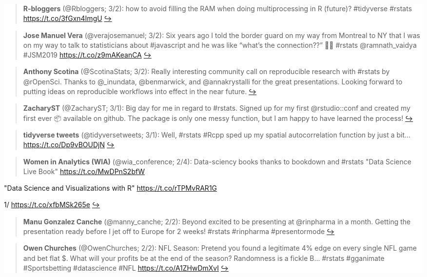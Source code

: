 
> **R-bloggers** (@Rbloggers; 3/2): how to avoid filling the RAM when doing multiprocessing in R (future)? #tidyverse #rstats https://t.co/3fGxn4ImgU  [&#8618;](https://twitter.com/dataandme/status/1156317361168932864)




> **Jose Manuel Vera** (@verajosemanuel; 3/2): Six years ago I told the border guard on my way from Montreal to NY that I was on my way to talk to statisticians about #javascript and he was like “what’s the connection??” 🤷‍♂️ #rstats @ramnath_vaidya #JSM2019 https://t.co/z9mAKeanCA  [&#8618;](https://twitter.com/dataandme/status/1156306112758603778)




> **Anthony Scotina** (@ScotinaStats; 3/2): Really interesting community call on reproducible research with #rstats by @rOpenSci. Thanks to @_inundata, @benmarwick, and @annakrystalli for the great presentations. Looking forward to putting ideas on reproducible workflows into effect in the near future.  [&#8618;](https://twitter.com/dataandme/status/1156287532553760768)




> **ZacharyST** (@ZacharyST; 3/1): Big day for me in regard to #rstats. Signed up for my first @rstudio::conf and created my first ever 📦 available on github. The package is only one messy function, but I am happy to have learned the process!  [&#8618;](https://twitter.com/dataandme/status/1156318924843245568)




> **tidyverse tweets** (@tidyversetweets; 3/1): Well, #rstats #Rcpp sped up my spatial autocorrelation function by just a bit... https://t.co/Dp9vBOUDjN  [&#8618;](https://twitter.com/dataandme/status/1156296523258499077)




> **Women in Analytics (WIA)** (@wia_conference; 2/4): Data-sciency books thanks to bookdown and #rstats 
"Data Science Live Book" https://t.co/MwDPnS2bfW
>
"Data Science and Visualizations with R"
https://t.co/rTPMvRAR1G
>
1/ https://t.co/xfbMSk265e  [&#8618;](https://twitter.com/dataandme/status/1156284264297762817)




> **Manu Gonzalez Canche** (@manny_canche; 2/2): Beyond excited to be presenting at @rinpharma in a month. Getting the presentation ready before I jet off to Europe for 2 weeks! #rstats #rinpharma #presentormode  [&#8618;](https://twitter.com/dataandme/status/1156351702330568704)




> **Owen Churches** (@OwenChurches; 2/2): NFL Season:
Pretend you found a legitimate 4% edge on every single NFL game and bet flat $. What will your profits be at the end of the season? Randomness is a fickle B...
#rstats #gganimate #Sportsbetting #datascience #NFL https://t.co/A1ZHwDmXvI  [&#8618;](https://twitter.com/dataandme/status/1156351223944978432)

